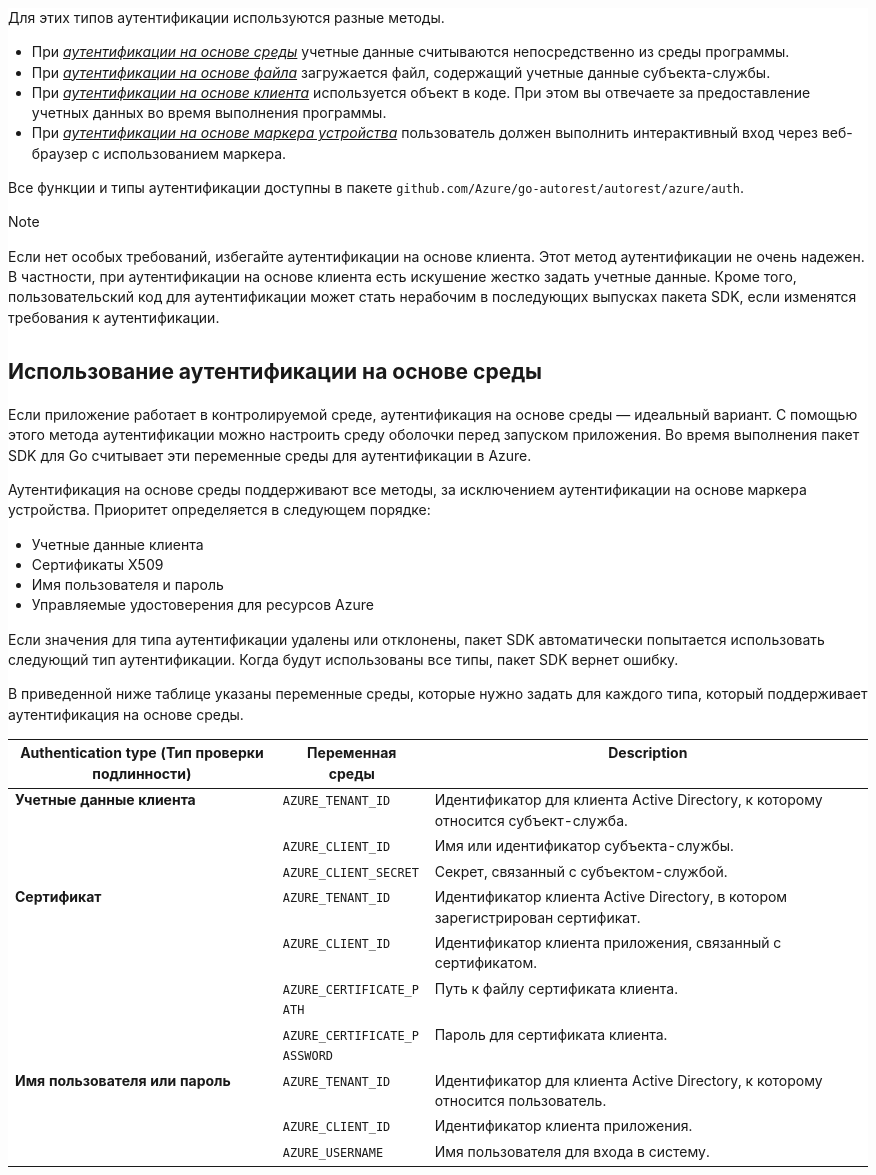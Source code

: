 [Приступая к работе с аутентификацией на основе сертификата в Azure Active Directory]: /azure/active-directory/active-directory-certificate-based-authentication-get-started
[Создание субъекта-службы с помощью Azure CLI]: /cli/azure/create-an-azure-service-principal-azure-cli
[Управляемые удостоверения для ресурсов Azure]: /azure/active-directory/managed-identities-azure-resources/overview

Для этих типов аутентификации используются разные методы.

* При [_аутентификации на основе среды_](#use-environment-based-authentication) учетные данные считываются непосредственно из среды программы.
* При [_аутентификации на основе файла_](#use-file-based-authentication) загружается файл, содержащий учетные данные субъекта-службы.
* При [_аутентификации на основе клиента_](#use-an-authentication-client) используется объект в коде. При этом вы отвечаете за предоставление учетных данных во время выполнения программы.
* При [_аутентификации на основе маркера устройства_](#use-device-token-authentication) пользователь должен выполнить интерактивный вход через веб-браузер с использованием маркера.

Все функции и типы аутентификации доступны в пакете `github.com/Azure/go-autorest/autorest/azure/auth`.

> [!NOTE]
> Если нет особых требований, избегайте аутентификации на основе клиента. Этот метод аутентификации не очень надежен. В частности, при аутентификации на основе клиента есть искушение жестко задать учетные данные. Кроме того, пользовательский код для аутентификации может стать нерабочим в последующих выпусках пакета SDK, если изменятся требования к аутентификации.

## <a name="use-environment-based-authentication"></a>Использование аутентификации на основе среды

Если приложение работает в контролируемой среде, аутентификация на основе среды — идеальный вариант. С помощью этого метода аутентификации можно настроить среду оболочки перед запуском приложения. Во время выполнения пакет SDK для Go считывает эти переменные среды для аутентификации в Azure.

Аутентификация на основе среды поддерживают все методы, за исключением аутентификации на основе маркера устройства. Приоритет определяется в следующем порядке:

* Учетные данные клиента
* Сертификаты X509
* Имя пользователя и пароль
* Управляемые удостоверения для ресурсов Azure

Если значения для типа аутентификации удалены или отклонены, пакет SDK автоматически попытается использовать следующий тип аутентификации. Когда будут использованы все типы, пакет SDK вернет ошибку.

В приведенной ниже таблице указаны переменные среды, которые нужно задать для каждого типа, который поддерживает аутентификация на основе среды.


|  Authentication type (Тип проверки подлинности)   |     Переменная среды     |                                                                                                     Description                                                                                                      |
|------------------------|------------------------------|----------------------------------------------------------------------------------------------------------------------------------------------------------------------------------------------------------------------|
| **Учетные данные клиента** |      `AZURE_TENANT_ID`       |                                                                    Идентификатор для клиента Active Directory, к которому относится субъект-служба.                                                                     |
|                        |      `AZURE_CLIENT_ID`       |                                                                                       Имя или идентификатор субъекта-службы.                                                                                       |
|                        |    `AZURE_CLIENT_SECRET`     |                                                                                  Секрет, связанный с субъектом-службой.                                                                                   |
|    **Сертификат**     |      `AZURE_TENANT_ID`       |                                                                   Идентификатор клиента Active Directory, в котором зарегистрирован сертификат.                                                                    |
|                        |      `AZURE_CLIENT_ID`       |                                                                              Идентификатор клиента приложения, связанный с сертификатом.                                                                              |
|                        |   `AZURE_CERTIFICATE_PATH`   |                                                                                       Путь к файлу сертификата клиента.                                                                                       |
|                        | `AZURE_CERTIFICATE_PASSWORD` |                                                                                       Пароль для сертификата клиента.                                                                                       |
| **Имя пользователя или пароль**  |      `AZURE_TENANT_ID`       |                                                                           Идентификатор для клиента Active Directory, к которому относится пользователь.                                                                           |
|                        |      `AZURE_CLIENT_ID`       |                                                                                              Идентификатор клиента приложения.                                                                                              |
|                        |       `AZURE_USERNAME`       |                                                                                            Имя пользователя для входа в систему.                                                                                             |

[ClientCertificateConfig]: https://godoc.org/github.com/Azure/go-autorest/autorest/azure/auth#ClientCertificateConfig
[ClientCredentialsConfig]: https://godoc.org/github.com/Azure/go-autorest/autorest/azure/auth#ClientCredentialsConfig
[MSIConfig]: https://godoc.org/github.com/Azure/go-autorest/autorest/azure/auth#MSIConfig
[DeviceFlowConfig]: https://godoc.org/github.com/Azure/go-autorest/autorest/azure/auth#DeviceFlowConfig
[UsernamePasswordConfig]: https://godoc.org/github.com/Azure/go-autorest/autorest/azure/auth#UsernamePasswordConfig